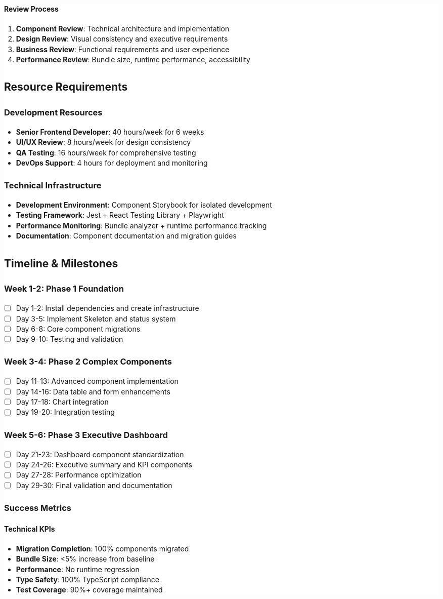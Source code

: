 #### Review Process
1. **Component Review**: Technical architecture and implementation
2. **Design Review**: Visual consistency and executive requirements
3. **Business Review**: Functional requirements and user experience
4. **Performance Review**: Bundle size, runtime performance, accessibility

## Resource Requirements

### Development Resources
- **Senior Frontend Developer**: 40 hours/week for 6 weeks
- **UI/UX Review**: 8 hours/week for design consistency
- **QA Testing**: 16 hours/week for comprehensive testing
- **DevOps Support**: 4 hours for deployment and monitoring

### Technical Infrastructure
- **Development Environment**: Component Storybook for isolated development
- **Testing Framework**: Jest + React Testing Library + Playwright
- **Performance Monitoring**: Bundle analyzer + runtime performance tracking
- **Documentation**: Component documentation and migration guides

## Timeline & Milestones

### Week 1-2: Phase 1 Foundation
- [ ] Day 1-2: Install dependencies and create infrastructure
- [ ] Day 3-5: Implement Skeleton and status system  
- [ ] Day 6-8: Core component migrations
- [ ] Day 9-10: Testing and validation

### Week 3-4: Phase 2 Complex Components  
- [ ] Day 11-13: Advanced component implementation
- [ ] Day 14-16: Data table and form enhancements
- [ ] Day 17-18: Chart integration
- [ ] Day 19-20: Integration testing

### Week 5-6: Phase 3 Executive Dashboard
- [ ] Day 21-23: Dashboard component standardization
- [ ] Day 24-26: Executive summary and KPI components  
- [ ] Day 27-28: Performance optimization
- [ ] Day 29-30: Final validation and documentation

### Success Metrics

#### Technical KPIs
- **Migration Completion**: 100% components migrated
- **Bundle Size**: <5% increase from baseline
- **Performance**: No runtime regression
- **Type Safety**: 100% TypeScript compliance
- **Test Coverage**: 90%+ coverage maintained
